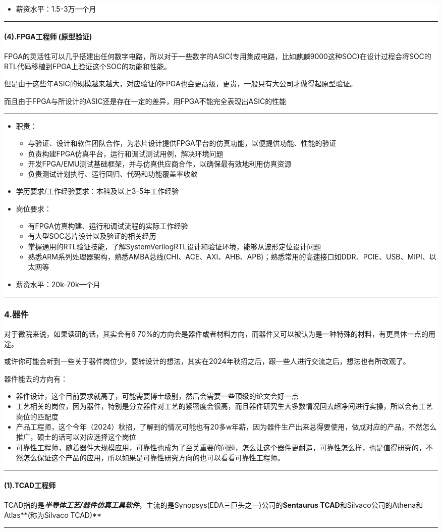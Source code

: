 

- 薪资水平：1.5-3万一个月

*****

#### (4).FPGA工程师 (原型验证)

FPGA的灵活性可以几乎搭建出任何数字电路，所以对于一些数字的ASIC(专用集成电路，比如麒麟9000这种SOC)在设计过程会将SOC的RTL代码移植到FPGA上验证这个SOC的功能和性能。

但是由于这些年ASIC的规模越来越大，对应验证的FPGA也会更高级，更贵，一般只有大公司才做得起原型验证。

而且由于FPGA与所设计的ASIC还是存在一定的差异，用FPGA不能完全表现出ASIC的性能

****

- 职责：
  - 与验证、设计和软件团队合作，为芯片设计提供FPGA平台的仿真功能，以便提供功能、性能的验证
  - 负责构建FPGA仿真平台，运行和调试测试用例，解决环境问题
  - 开发FPGA/EMU测试基础框架，并与仿真供应商合作，以确保最有效地利用仿真资源
  - 负责测试计划执行、运行回归、代码和功能覆盖率收敛



- 学历要求/工作经验要求：本科及以上3-5年工作经验



- 岗位要求：
  - 有FPGA仿真构建、运行和调试流程的实际工作经验
  - 有大型SOC芯片设计以及验证的相关经历
  - 掌握通用的RTL验证技能，了解SystemVerilogRTL设计和验证环境，能够从波形定位设计问题
  - 熟悉ARM系列处理器架构，熟悉AMBA总线(CHI、ACE、AXI、AHB、APB)；熟悉常用的高速接口如DDR、PCIE、USB、MIPI、以太网等



- 薪资水平：20k-70k一个月

*******

### 4.器件

对于微院来说，如果读研的话，其实会有6 70%的方向会是器件或者材料方向，而器件又可以被认为是一种特殊的材料，有更具体一点的用途。

或许你可能会听到一些关于器件岗位少，要转设计的想法，其实在2024年秋招之后，跟一些人进行交流之后，想法也有所改观了。

器件能去的方向有：

- 器件设计，这个目前要求就高了，可能需要博士级别，然后会需要一些顶级的论文会好一点
- 工艺相关的岗位，因为器件，特别是分立器件对工艺的紧密度会很高，而且器件研究生大多数情况回去超净间进行实操，所以会有工艺岗位的匹配度
- 产品工程师，这个今年（2024）秋招，了解到的情况可能也有20多w年薪，因为器件生产出来总得要使用，做成对应的产品，不然怎么推广，硕士的话可以对应选择这个岗位
- 可靠性工程师，随着器件大规模应用，可靠性也成为了至关重要的问题，怎么让这个器件更耐造，可靠性怎么样，也是值得研究的，不然怎么保证这个产品的应用，所以如果是可靠性研究方向的也可以看看可靠性工程师。

****

#### (1).TCAD工程师

TCAD指的是***半导体工艺/器件仿真工具软件***，主流的是Synopsys(EDA三巨头之一)公司的**Sentaurus TCAD**和Silvaco公司的Athena和Atlas**(称为Silvaco TCAD)**

****
